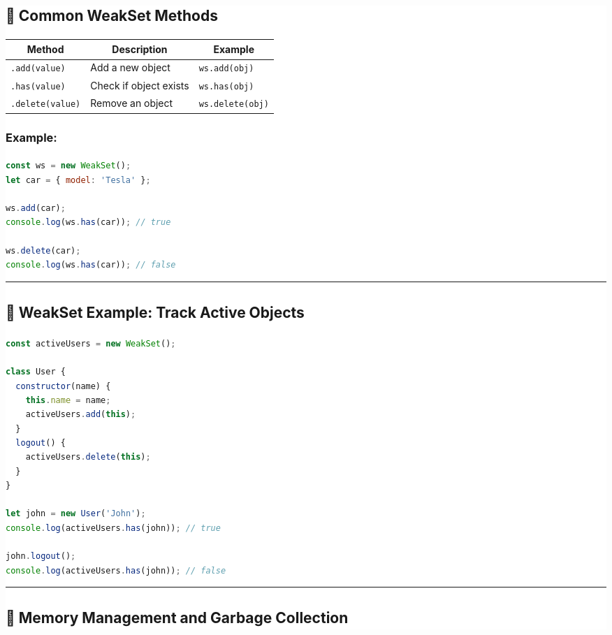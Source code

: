 
## 🔹 Common WeakSet Methods

| Method           | Description            | Example          |
| ---------------- | ---------------------- | ---------------- |
| `.add(value)`    | Add a new object       | `ws.add(obj)`    |
| `.has(value)`    | Check if object exists | `ws.has(obj)`    |
| `.delete(value)` | Remove an object       | `ws.delete(obj)` |

### Example:

```js
const ws = new WeakSet();
let car = { model: 'Tesla' };

ws.add(car);
console.log(ws.has(car)); // true

ws.delete(car);
console.log(ws.has(car)); // false
```

---

## 🔹 WeakSet Example: Track Active Objects

```js
const activeUsers = new WeakSet();

class User {
  constructor(name) {
    this.name = name;
    activeUsers.add(this);
  }
  logout() {
    activeUsers.delete(this);
  }
}

let john = new User('John');
console.log(activeUsers.has(john)); // true

john.logout();
console.log(activeUsers.has(john)); // false
```

---

## 🔹 Memory Management and Garbage Collection
